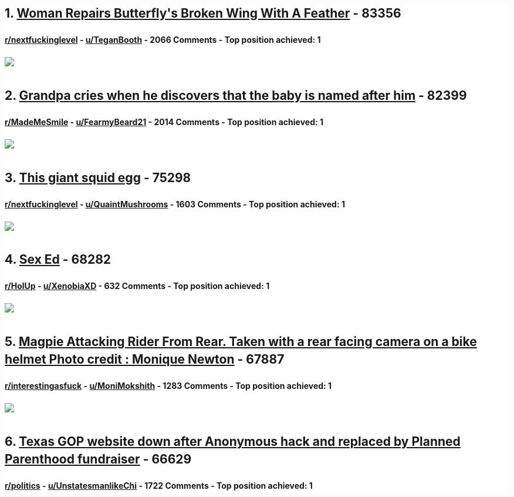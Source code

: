 ## 1. [Woman Repairs Butterfly's Broken Wing With A Feather](http://reddit.com/r/nextfuckinglevel/comments/pn7fst/woman_repairs_butterflys_broken_wing_with_a/) - 83356
#### [r/nextfuckinglevel](http://reddit.com/r/nextfuckinglevel) - [u/TeganBooth](http://reddit.com/u/TeganBooth) - 2066 Comments - Top position achieved: 1

<a href="https://v.redd.it/1ey959v1w6n71"><img src="https://a.thumbs.redditmedia.com/BqjuDnmsa7-vIqmpw8pBRwPiHHbSBoHZbWeFU_uRJD0.jpg"></img></a>

## 2. [Grandpa cries when he discovers that the baby is named after him](http://reddit.com/r/MadeMeSmile/comments/pnj5qt/grandpa_cries_when_he_discovers_that_the_baby_is/) - 82399
#### [r/MadeMeSmile](http://reddit.com/r/MadeMeSmile) - [u/FearmyBeard21](http://reddit.com/u/FearmyBeard21) - 2014 Comments - Top position achieved: 1

<a href="https://v.redd.it/kz97jucotan71"><img src="https://b.thumbs.redditmedia.com/nKgc9svf96YOnW-99Rl36l9JayPMX_-gQ5Dzd7vZoKQ.jpg"></img></a>

## 3. [This giant squid egg](http://reddit.com/r/nextfuckinglevel/comments/pndeq6/this_giant_squid_egg/) - 75298
#### [r/nextfuckinglevel](http://reddit.com/r/nextfuckinglevel) - [u/QuaintMushrooms](http://reddit.com/u/QuaintMushrooms) - 1603 Comments - Top position achieved: 1

<a href="https://v.redd.it/5kdhsjdq89n71"><img src="https://b.thumbs.redditmedia.com/8WBMthoRf7gCu56TQcfq1SSl9tDdant039mWjAH2oFA.jpg"></img></a>

## 4. [Sex Ed](http://reddit.com/r/HolUp/comments/pnlgyy/sex_ed/) - 68282
#### [r/HolUp](http://reddit.com/r/HolUp) - [u/XenobiaXD](http://reddit.com/u/XenobiaXD) - 632 Comments - Top position achieved: 1

<a href="https://i.imgur.com/D6lUUdj.jpg"><img src="https://b.thumbs.redditmedia.com/cjlqZAS6JjgSVosjvvKOB8Ga7k8-t47hhwoVwy9BpNU.jpg"></img></a>

## 5. [Magpie Attacking Rider From Rear. Taken with a rear facing camera on a bike helmet Photo credit : Monique Newton](http://reddit.com/r/interestingasfuck/comments/pnfkqw/magpie_attacking_rider_from_rear_taken_with_a/) - 67887
#### [r/interestingasfuck](http://reddit.com/r/interestingasfuck) - [u/MoniMokshith](http://reddit.com/u/MoniMokshith) - 1283 Comments - Top position achieved: 1

<a href="https://i.redd.it/el546d5xw9n71.png"><img src="https://b.thumbs.redditmedia.com/j1pehrWcaWc83wYsa5xIFfU-zP8XKFxZ9HVGNYMnMxo.jpg"></img></a>

## 6. [Texas GOP website down after Anonymous hack and replaced by Planned Parenthood fundraiser](http://reddit.com/r/politics/comments/pnm6ln/texas_gop_website_down_after_anonymous_hack_and/) - 66629
#### [r/politics](http://reddit.com/r/politics) - [u/UnstatesmanlikeChi](http://reddit.com/u/UnstatesmanlikeChi) - 1722 Comments - Top position achieved: 1
